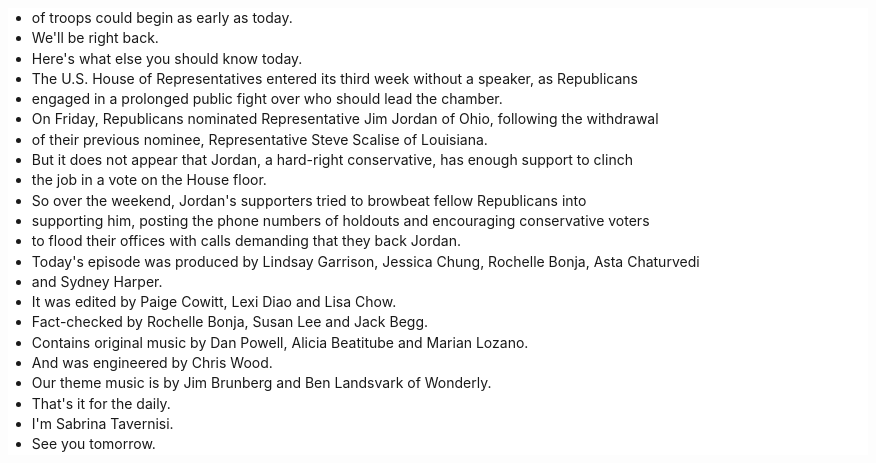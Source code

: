 *  of troops could begin as early as today.
*  We'll be right back.
*  Here's what else you should know today.
*  The U.S. House of Representatives entered its third week without a speaker, as Republicans
*  engaged in a prolonged public fight over who should lead the chamber.
*  On Friday, Republicans nominated Representative Jim Jordan of Ohio, following the withdrawal
*  of their previous nominee, Representative Steve Scalise of Louisiana.
*  But it does not appear that Jordan, a hard-right conservative, has enough support to clinch
*  the job in a vote on the House floor.
*  So over the weekend, Jordan's supporters tried to browbeat fellow Republicans into
*  supporting him, posting the phone numbers of holdouts and encouraging conservative voters
*  to flood their offices with calls demanding that they back Jordan.
*  Today's episode was produced by Lindsay Garrison, Jessica Chung, Rochelle Bonja, Asta Chaturvedi
*  and Sydney Harper.
*  It was edited by Paige Cowitt, Lexi Diao and Lisa Chow.
*  Fact-checked by Rochelle Bonja, Susan Lee and Jack Begg.
*  Contains original music by Dan Powell, Alicia Beatitube and Marian Lozano.
*  And was engineered by Chris Wood.
*  Our theme music is by Jim Brunberg and Ben Landsvark of Wonderly.
*  That's it for the daily.
*  I'm Sabrina Tavernisi.
*  See you tomorrow.
